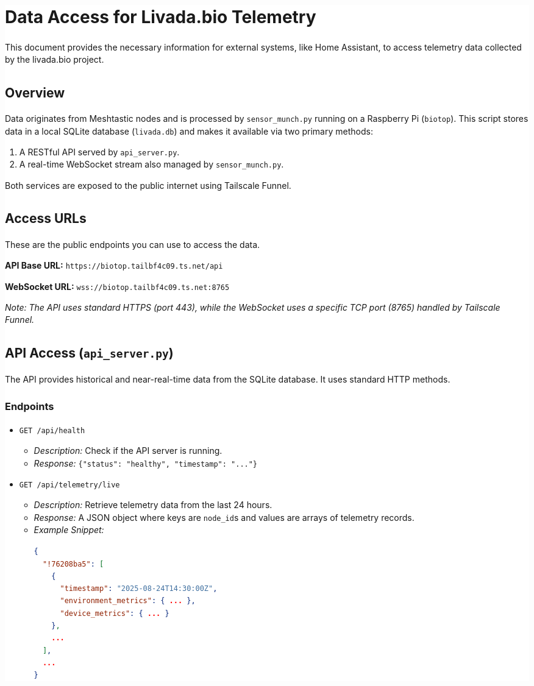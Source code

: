# Data Access for Livada.bio Telemetry

This document provides the necessary information for external systems, like Home Assistant, to access telemetry data collected by the livada.bio project.

## Overview

Data originates from Meshtastic nodes and is processed by `sensor_munch.py` running on a Raspberry Pi (`biotop`). This script stores data in a local SQLite database (`livada.db`) and makes it available via two primary methods:

1.  A RESTful API served by `api_server.py`.
2.  A real-time WebSocket stream also managed by `sensor_munch.py`.

Both services are exposed to the public internet using Tailscale Funnel.

## Access URLs

These are the public endpoints you can use to access the data.

**API Base URL:**
`https://biotop.tailbf4c09.ts.net/api`

**WebSocket URL:**
`wss://biotop.tailbf4c09.ts.net:8765`

*Note: The API uses standard HTTPS (port 443), while the WebSocket uses a specific TCP port (8765) handled by Tailscale Funnel.*

## API Access (`api_server.py`)

The API provides historical and near-real-time data from the SQLite database. It uses standard HTTP methods.

### Endpoints

-   `GET /api/health`
    -   *Description:* Check if the API server is running.
    -   *Response:* `{"status": "healthy", "timestamp": "..."}`

-   `GET /api/telemetry/live`
    -   *Description:* Retrieve telemetry data from the last 24 hours.
    -   *Response:* A JSON object where keys are `node_id`s and values are arrays of telemetry records.
    -   *Example Snippet:*
        ```json
        {
          "!76208ba5": [
            {
              "timestamp": "2025-08-24T14:30:00Z",
              "environment_metrics": { ... },
              "device_metrics": { ... }
            },
            ...
          ],
          ...
        }
        ```
